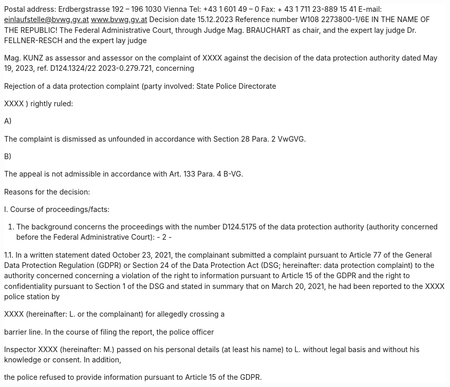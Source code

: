 Postal address:
Erdbergstrasse 192 – 196
1030 Vienna
Tel: +43 1 601 49 – 0
Fax: + 43 1 711 23-889 15 41
E-mail: einlaufstelle@bvwg.gv.at
www.bvwg.gv.at
Decision date
15.12.2023
Reference number
W108 2273800-1/6E
IN THE NAME OF THE REPUBLIC!
The Federal Administrative Court, through Judge Mag. BRAUCHART as chair,
and the expert lay judge Dr. FELLNER-RESCH and the expert lay judge

Mag. KUNZ as assessor and assessor on the complaint of XXXX against the decision
of the data protection authority dated May 19, 2023, ref. D124.1324/22 2023-0.279.721, concerning

Rejection of a data protection complaint (party involved: State Police Directorate

XXXX ) rightly ruled:

A)

The complaint is dismissed as unfounded in accordance with Section 28 Para. 2 VwGVG.

B)

The appeal is not admissible in accordance with Art. 133 Para. 4 B-VG.

Reasons for the decision:

I. Course of proceedings/facts:

1. The background concerns the proceedings with the number D124.5175 of the data protection authority
(authority concerned before the Federal Administrative Court): - 2 -

1.1. In a written statement dated October 23, 2021, the complainant submitted a complaint pursuant to
Article 77 of the General Data Protection Regulation (GDPR) or Section 24 of the Data Protection Act (DSG; hereinafter: data protection complaint) to the authority concerned concerning a violation of the right to information pursuant to Article 15 of the GDPR and the right to confidentiality pursuant to Section 1 of the DSG and stated in summary that on March 20, 2021, he had been reported to the XXXX police station by

XXXX (hereinafter: L. or the complainant) for allegedly crossing a

barrier line. In the course of filing the report, the police officer

Inspector XXXX (hereinafter: M.) passed on his personal details (at least his name) to L. without legal basis and without his knowledge or consent. In addition,

the police refused to provide information pursuant to Article 15 of the GDPR.

